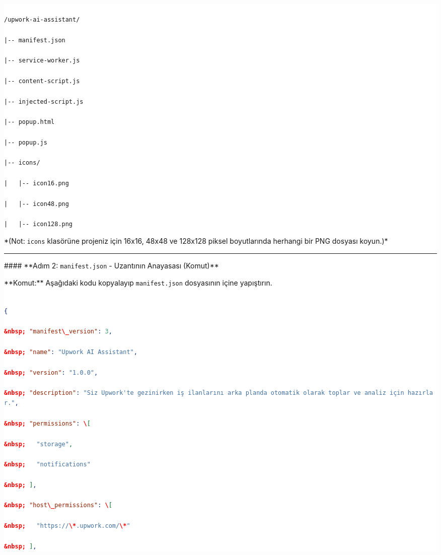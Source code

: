 

```

/upwork-ai-assistant/

|-- manifest.json

|-- service-worker.js

|-- content-script.js

|-- injected-script.js

|-- popup.html

|-- popup.js

|-- icons/

|   |-- icon16.png

|   |-- icon48.png

|   |-- icon128.png

```

\*(Not: `icons` klasörüne projeniz için 16x16, 48x48 ve 128x128 piksel boyutlarında herhangi bir PNG dosyası koyun.)\*



---



\#### \*\*Adım 2: `manifest.json` - Uzantının Anayasası (Komut)\*\*



\*\*Komut:\*\* Aşağıdaki kodu kopyalayıp `manifest.json` dosyasının içine yapıştırın.



```json

{

&nbsp; "manifest\_version": 3,

&nbsp; "name": "Upwork AI Assistant",

&nbsp; "version": "1.0.0",

&nbsp; "description": "Siz Upwork'te gezinirken iş ilanlarını arka planda otomatik olarak toplar ve analiz için hazırlar.",

&nbsp; "permissions": \[

&nbsp;   "storage",

&nbsp;   "notifications"

&nbsp; ],

&nbsp; "host\_permissions": \[

&nbsp;   "https://\*.upwork.com/\*"

&nbsp; ],
```